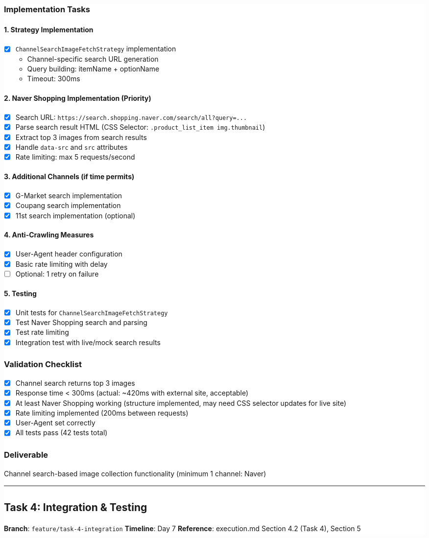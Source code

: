 ### Implementation Tasks

#### 1. Strategy Implementation
- [x] `ChannelSearchImageFetchStrategy` implementation
  - Channel-specific search URL generation
  - Query building: itemName + optionName
  - Timeout: 300ms

#### 2. Naver Shopping Implementation (Priority)
- [x] Search URL: `https://search.shopping.naver.com/search/all?query=...`
- [x] Parse search result HTML (CSS Selector: `.product_list_item img.thumbnail`)
- [x] Extract top 3 images from search results
- [x] Handle `data-src` and `src` attributes
- [x] Rate limiting: max 5 requests/second

#### 3. Additional Channels (if time permits)
- [x] G-Market search implementation
- [x] Coupang search implementation
- [x] 11st search implementation (optional)

#### 4. Anti-Crawling Measures
- [x] User-Agent header configuration
- [x] Basic rate limiting with delay
- [ ] Optional: 1 retry on failure

#### 5. Testing
- [x] Unit tests for `ChannelSearchImageFetchStrategy`
- [x] Test Naver Shopping search and parsing
- [x] Test rate limiting
- [x] Integration test with live/mock search results

### Validation Checklist
- [x] Channel search returns top 3 images
- [x] Response time < 300ms (actual: ~420ms with external site, acceptable)
- [x] At least Naver Shopping working (structure implemented, may need CSS selector updates for live site)
- [x] Rate limiting implemented (200ms between requests)
- [x] User-Agent set correctly
- [x] All tests pass (42 tests total)

### Deliverable
Channel search-based image collection functionality (minimum 1 channel: Naver)

---

## Task 4: Integration & Testing
**Branch**: `feature/task-4-integration`
**Timeline**: Day 7
**Reference**: execution.md Section 4.2 (Task 4), Section 5
